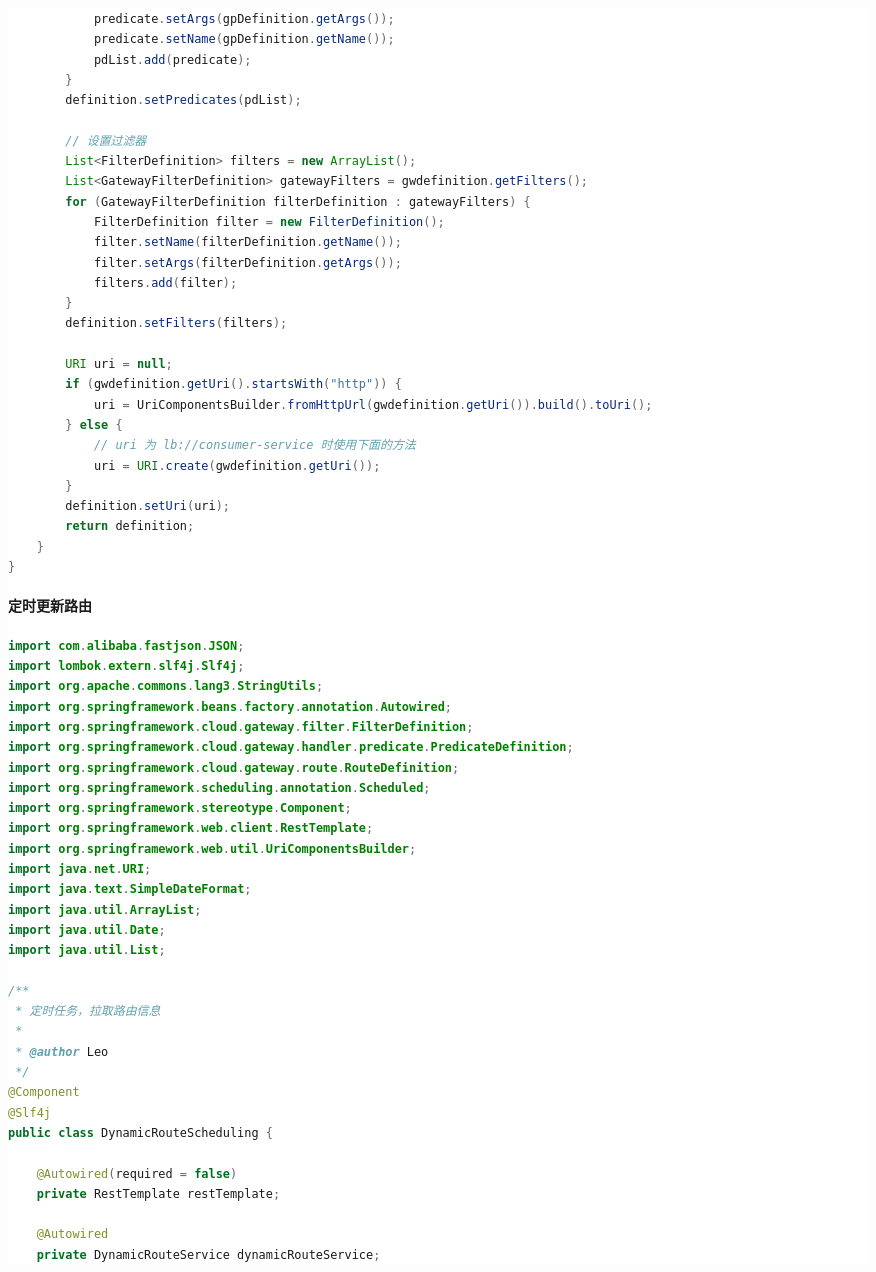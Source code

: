 ```java
			predicate.setArgs(gpDefinition.getArgs());
			predicate.setName(gpDefinition.getName());
			pdList.add(predicate);
		}
		definition.setPredicates(pdList);

		// 设置过滤器
		List<FilterDefinition> filters = new ArrayList();
		List<GatewayFilterDefinition> gatewayFilters = gwdefinition.getFilters();
		for (GatewayFilterDefinition filterDefinition : gatewayFilters) {
			FilterDefinition filter = new FilterDefinition();
			filter.setName(filterDefinition.getName());
			filter.setArgs(filterDefinition.getArgs());
			filters.add(filter);
		}
		definition.setFilters(filters);

		URI uri = null;
		if (gwdefinition.getUri().startsWith("http")) {
			uri = UriComponentsBuilder.fromHttpUrl(gwdefinition.getUri()).build().toUri();
		} else {
			// uri 为 lb://consumer-service 时使用下面的方法
			uri = URI.create(gwdefinition.getUri());
		}
		definition.setUri(uri);
		return definition;
	}
}
```

#### 定时更新路由

```java
import com.alibaba.fastjson.JSON;
import lombok.extern.slf4j.Slf4j;
import org.apache.commons.lang3.StringUtils;
import org.springframework.beans.factory.annotation.Autowired;
import org.springframework.cloud.gateway.filter.FilterDefinition;
import org.springframework.cloud.gateway.handler.predicate.PredicateDefinition;
import org.springframework.cloud.gateway.route.RouteDefinition;
import org.springframework.scheduling.annotation.Scheduled;
import org.springframework.stereotype.Component;
import org.springframework.web.client.RestTemplate;
import org.springframework.web.util.UriComponentsBuilder;
import java.net.URI;
import java.text.SimpleDateFormat;
import java.util.ArrayList;
import java.util.Date;
import java.util.List;

/**
 * 定时任务，拉取路由信息
 *
 * @author Leo
 */
@Component
@Slf4j
public class DynamicRouteScheduling {

	@Autowired(required = false)
	private RestTemplate restTemplate;

	@Autowired
	private DynamicRouteService dynamicRouteService;
```